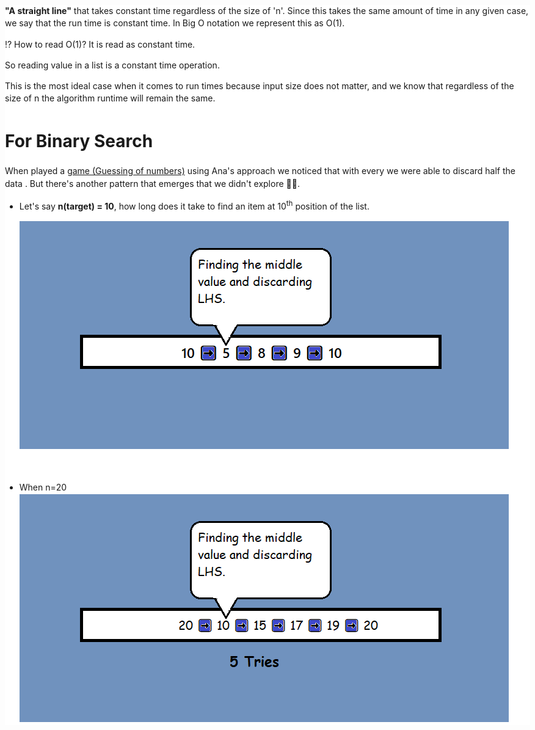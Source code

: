 **"A straight line"** that takes constant time regardless of the size of 'n'. Since this takes the same amount of time in any given case, we say that the run time is constant time. In Big O notation we represent this as O(1).

⁉️ How to read O(1)?
It is read as constant time.

So reading value in a list is a constant time operation.

This is the most ideal case when it comes to run times because input size does not matter, and we know that regardless of the size of n the algorithm runtime will remain the same.

# For Binary Search

When played a <a href="https://atharvacodes.netlify.app/DSA/algorithm/" target="blank"> game (Guessing of numbers)</a> using Ana's approach we noticed that with every we were able to discard half the data . But there's another pattern that emerges that we didn't explore 🤯🤯.

- Let's say **n(target) = 10**, how long does it take to find an item at 10<sup>th</sup> position of the list.

   <img src="./images/binary-search-1.png">

<br>

- When n=20
  <img src="./images/binary-search.png">

